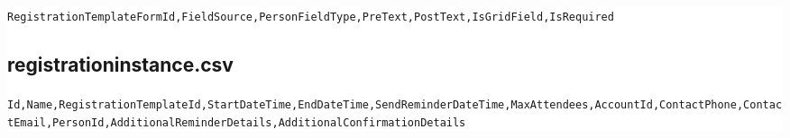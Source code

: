 `RegistrationTemplateFormId,FieldSource,PersonFieldType,PreText,PostText,IsGridField,IsRequired`

## registrationinstance.csv

`Id,Name,RegistrationTemplateId,StartDateTime,EndDateTime,SendReminderDateTime,MaxAttendees,AccountId,ContactPhone,ContactEmail,PersonId,AdditionalReminderDetails,AdditionalConfirmationDetails`







